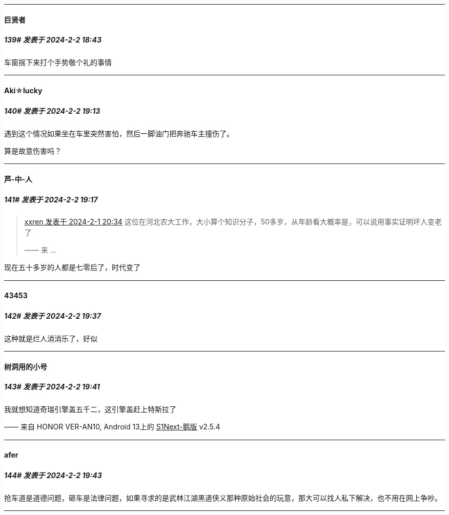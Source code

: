
*****

####  巨贤者  
##### 139#       发表于 2024-2-2 18:43

车窗摇下来打个手势敬个礼的事情


*****

####  Aki☆lucky  
##### 140#       发表于 2024-2-2 19:13

遇到这个情况如果坐在车里突然害怕，然后一脚油门把奔驰车主撞伤了。

算是故意伤害吗？


*****

####  芦-中-人  
##### 141#       发表于 2024-2-2 19:17

<blockquote><a href="httphttps://bbs.saraba1st.com/2b/forum.php?mod=redirect&amp;goto=findpost&amp;pid=63857528&amp;ptid=2170307" target="_blank">xxren 发表于 2024-2-1 20:34</a>
这位在河北农大工作，大小算个知识分子，50多岁，从年龄看大概率是，可以说用事实证明坏人变老了

—— 来 ...</blockquote>
现在五十多岁的人都是七零后了，时代变了


*****

####  43453  
##### 142#       发表于 2024-2-2 19:37

这种就是烂人消消乐了，好似

*****

####  树洞用的小号  
##### 143#       发表于 2024-2-2 19:41

我就想知道奇瑞引擎盖五千二，这引擎盖赶上特斯拉了

—— 来自 HONOR VER-AN10, Android 13上的 [S1Next-鹅版](https://github.com/ykrank/S1-Next/releases) v2.5.4

*****

####  afer  
##### 144#       发表于 2024-2-2 19:43

抢车道是道德问题，砸车是法律问题，如果寻求的是武林江湖黑道侠义那种原始社会的玩意，那大可以找人私下解决，也不用在网上争吵。


*****
